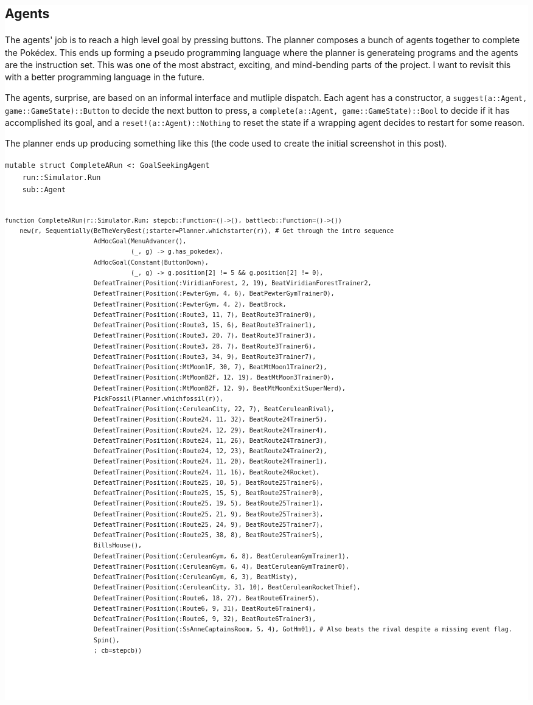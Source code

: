 

<section id="agents">
    <h1>Agents</h1>
    <p>The agents' job is to reach a high level goal by pressing buttons. The planner composes a bunch of agents together to complete the Pokédex. This ends up forming a pseudo programming language where the planner is generateing programs and the agents are the instruction set. This was one of the most abstract, exciting, and mind-bending parts of the project. I want to revisit this with a better programming language in the future.</p>
    <p>The agents, surprise, are based on an informal interface and mutliple dispatch. Each agent has a constructor, a <code>suggest(a::Agent, game::GameState)::Button</code> to decide the next button to press, a <code>complete(a::Agent, game::GameState)::Bool</code> to decide if it has accomplished its goal, and a <code>reset!(a::Agent)::Nothing</code> to reset the state if a wrapping agent decides to restart for some reason.</p>
    <p>The planner ends up producing something like this (the code used to create the initial screenshot in this post).</p>
<pre>
<code>mutable struct CompleteARun <: GoalSeekingAgent
    run::Simulator.Run
    sub::Agent

    function CompleteARun(r::Simulator.Run; stepcb::Function=()->(), battlecb::Function=()->())
        new(r, Sequentially(BeTheVeryBest(;starter=Planner.whichstarter(r)), # Get through the intro sequence
                            AdHocGoal(MenuAdvancer(),
                                      (_, g) -> g.has_pokedex),
                            AdHocGoal(Constant(ButtonDown),
                                      (_, g) -> g.position[2] != 5 && g.position[2] != 0),
                            DefeatTrainer(Position(:ViridianForest, 2, 19), BeatViridianForestTrainer2,
                            DefeatTrainer(Position(:PewterGym, 4, 6), BeatPewterGymTrainer0),
                            DefeatTrainer(Position(:PewterGym, 4, 2), BeatBrock,
                            DefeatTrainer(Position(:Route3, 11, 7), BeatRoute3Trainer0),
                            DefeatTrainer(Position(:Route3, 15, 6), BeatRoute3Trainer1),
                            DefeatTrainer(Position(:Route3, 20, 7), BeatRoute3Trainer3),
                            DefeatTrainer(Position(:Route3, 28, 7), BeatRoute3Trainer6),
                            DefeatTrainer(Position(:Route3, 34, 9), BeatRoute3Trainer7),
                            DefeatTrainer(Position(:MtMoon1F, 30, 7), BeatMtMoon1Trainer2),
                            DefeatTrainer(Position(:MtMoonB2F, 12, 19), BeatMtMoon3Trainer0),
                            DefeatTrainer(Position(:MtMoonB2F, 12, 9), BeatMtMoonExitSuperNerd),
                            PickFossil(Planner.whichfossil(r)),
                            DefeatTrainer(Position(:CeruleanCity, 22, 7), BeatCeruleanRival),
                            DefeatTrainer(Position(:Route24, 11, 32), BeatRoute24Trainer5),
                            DefeatTrainer(Position(:Route24, 12, 29), BeatRoute24Trainer4),
                            DefeatTrainer(Position(:Route24, 11, 26), BeatRoute24Trainer3),
                            DefeatTrainer(Position(:Route24, 12, 23), BeatRoute24Trainer2),
                            DefeatTrainer(Position(:Route24, 11, 20), BeatRoute24Trainer1),
                            DefeatTrainer(Position(:Route24, 11, 16), BeatRoute24Rocket),
                            DefeatTrainer(Position(:Route25, 10, 5), BeatRoute25Trainer6),
                            DefeatTrainer(Position(:Route25, 15, 5), BeatRoute25Trainer0),
                            DefeatTrainer(Position(:Route25, 19, 5), BeatRoute25Trainer1),
                            DefeatTrainer(Position(:Route25, 21, 9), BeatRoute25Trainer3),
                            DefeatTrainer(Position(:Route25, 24, 9), BeatRoute25Trainer7),
                            DefeatTrainer(Position(:Route25, 38, 8), BeatRoute25Trainer5),
                            BillsHouse(),
                            DefeatTrainer(Position(:CeruleanGym, 6, 8), BeatCeruleanGymTrainer1),
                            DefeatTrainer(Position(:CeruleanGym, 6, 4), BeatCeruleanGymTrainer0),
                            DefeatTrainer(Position(:CeruleanGym, 6, 3), BeatMisty),
                            DefeatTrainer(Position(:CeruleanCity, 31, 10), BeatCeruleanRocketThief),
                            DefeatTrainer(Position(:Route6, 18, 27), BeatRoute6Trainer5),
                            DefeatTrainer(Position(:Route6, 9, 31), BeatRoute6Trainer4),
                            DefeatTrainer(Position(:Route6, 9, 32), BeatRoute6Trainer3),
                            DefeatTrainer(Position(:SsAnneCaptainsRoom, 5, 4), GotHm01), # Also beats the rival despite a missing event flag.
                            Spin(),
                            ; cb=stepcb))